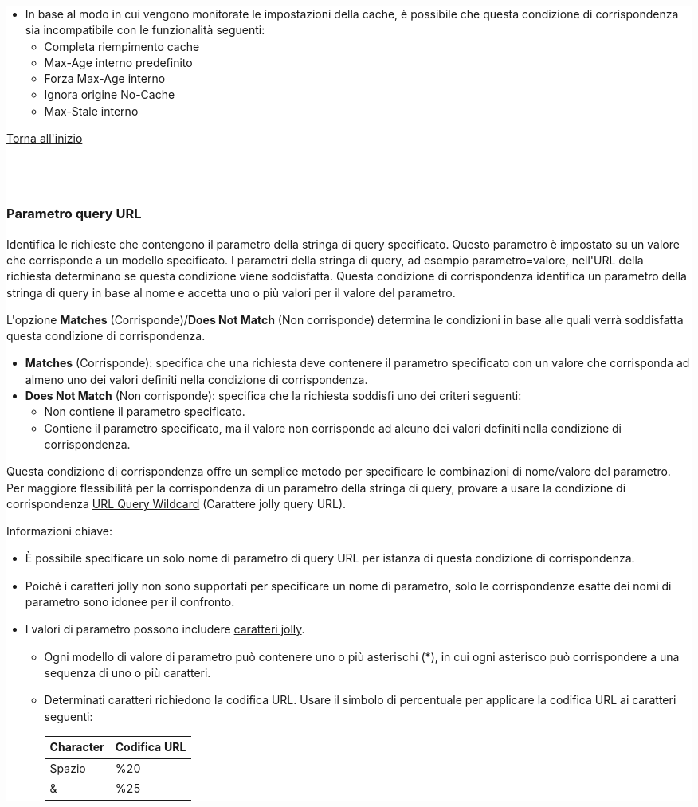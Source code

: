 - In base al modo in cui vengono monitorate le impostazioni della cache, è possibile che questa condizione di corrispondenza sia incompatibile con le funzionalità seguenti:
   - Completa riempimento cache
   - Max-Age interno predefinito
   - Forza Max-Age interno
   - Ignora origine No-Cache
   - Max-Stale interno

[Torna all'inizio](#reference-for-rules-engine-match-conditions)

</br>

---

### <a name="url-query-parameter"></a>Parametro query URL

Identifica le richieste che contengono il parametro della stringa di query specificato. Questo parametro è impostato su un valore che corrisponde a un modello specificato. I parametri della stringa di query, ad esempio parametro=valore, nell'URL della richiesta determinano se questa condizione viene soddisfatta. Questa condizione di corrispondenza identifica un parametro della stringa di query in base al nome e accetta uno o più valori per il valore del parametro. 

L'opzione **Matches** (Corrisponde)/**Does Not Match** (Non corrisponde) determina le condizioni in base alle quali verrà soddisfatta questa condizione di corrispondenza.

- **Matches** (Corrisponde): specifica che una richiesta deve contenere il parametro specificato con un valore che corrisponda ad almeno uno dei valori definiti nella condizione di corrispondenza.
- **Does Not Match** (Non corrisponde): specifica che la richiesta soddisfi uno dei criteri seguenti:
  - Non contiene il parametro specificato.
  - Contiene il parametro specificato, ma il valore non corrisponde ad alcuno dei valori definiti nella condizione di corrispondenza.

Questa condizione di corrispondenza offre un semplice metodo per specificare le combinazioni di nome/valore del parametro. Per maggiore flessibilità per la corrispondenza di un parametro della stringa di query, provare a usare la condizione di corrispondenza [URL Query Wildcard](#url-query-wildcard) (Carattere jolly query URL).

Informazioni chiave:

- È possibile specificare un solo nome di parametro di query URL per istanza di questa condizione di corrispondenza.
    
- Poiché i caratteri jolly non sono supportati per specificare un nome di parametro, solo le corrispondenze esatte dei nomi di parametro sono idonee per il confronto.
- I valori di parametro possono includere [caratteri jolly](cdn-verizon-premium-rules-engine-reference.md#wildcard-values).
   - Ogni modello di valore di parametro può contenere uno o più asterischi (*), in cui ogni asterisco può corrispondere a una sequenza di uno o più caratteri.
   - Determinati caratteri richiedono la codifica URL. Usare il simbolo di percentuale per applicare la codifica URL ai caratteri seguenti:

       Character | Codifica URL
       ----------|---------
       Spazio     | %20
       &         | %25
